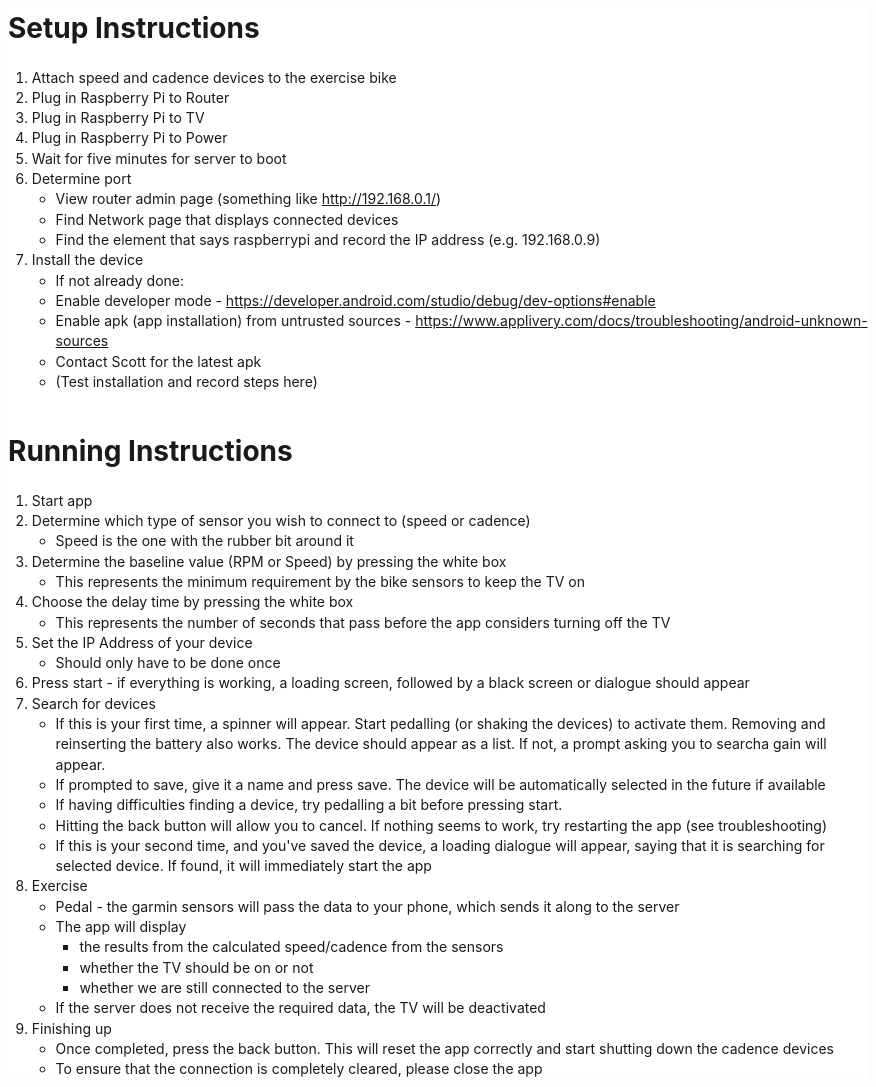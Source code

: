 # Setup Instructions
1) Attach speed and cadence devices to the exercise bike
2) Plug in Raspberry Pi to Router
3) Plug in Raspberry Pi to TV
4) Plug in Raspberry Pi to Power
5) Wait for five minutes for server to boot
6) Determine port
    * View router admin page (something like http://192.168.0.1/)
    * Find Network page that displays connected devices
    * Find the element that says raspberrypi and record the IP address (e.g. 192.168.0.9)
7) Install the device
    * If not already done:
    * Enable developer mode - https://developer.android.com/studio/debug/dev-options#enable
    * Enable apk (app installation) from untrusted sources - https://www.applivery.com/docs/troubleshooting/android-unknown-sources
    * Contact Scott for the latest apk
    * (Test installation and record steps here)


# Running Instructions
1) Start app
2) Determine which type of sensor you wish to connect to (speed or cadence)
    * Speed is the one with the rubber bit around it
3) Determine the baseline value (RPM or Speed) by pressing the white box
    * This represents the minimum requirement by the bike sensors to keep the TV on
4) Choose the delay time by pressing the white box 
     * This represents the number of seconds that pass before the app considers turning off the TV
5) Set the IP Address of your device
    * Should only have to be done once
6) Press start - if everything is working, a loading screen, followed by a black screen or dialogue should appear
7) Search for devices
    * If this is your first time, a spinner will appear. Start pedalling (or shaking the devices) to activate them. Removing and reinserting the battery also works. The device should appear as a list. If not, a prompt asking you to searcha gain will appear.
    * If prompted to save, give it a name and press save. The device will be automatically selected in the future if available
    * If having difficulties finding a device, try pedalling a bit before pressing start. 
    * Hitting the back button will allow you to cancel. If nothing seems to work, try restarting the app (see troubleshooting)
    * If this is your second time, and you've saved the device, a loading dialogue will appear, saying that it is searching for selected device. If found, it will immediately start the app
8) Exercise
    * Pedal - the garmin sensors will pass the data to your phone, which sends it along to the server
     * The app will display 
        - the results from the calculated speed/cadence from the sensors
        - whether the TV should be on or not
        - whether we are still connected to the server
    * If the server does not receive the required data, the TV will be deactivated
9) Finishing up
    - Once completed, press the back button. This will reset the app correctly and start shutting down the cadence devices
    - To ensure that the connection is completely cleared, please close the app
